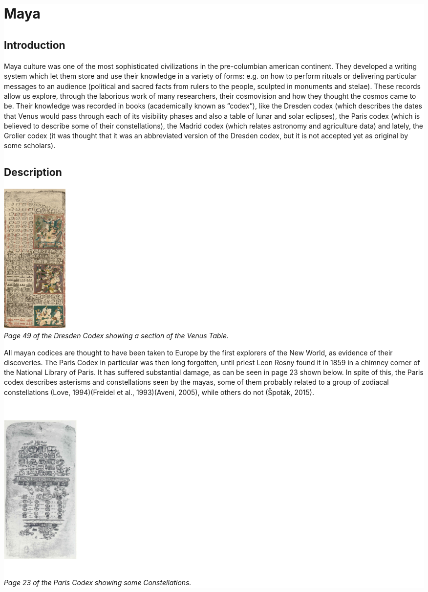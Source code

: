 # Maya

## Introduction

Maya culture was one of the most sophisticated civilizations in the pre-columbian american continent. They developed a writing system which let them store and use their knowledge in a variety of forms: e.g. on how to perform rituals or delivering particular messages to an audience (political and sacred facts from rulers to the people, sculpted in monuments and stelae). These records allow us explore, through the laborious work of many researchers, their cosmovision and how they thought the cosmos came to be. Their knowledge was recorded in books (academically known as “codex”), like the Dresden codex (which describes the dates that Venus would pass through each of its visibility phases and also a table of lunar and solar eclipses), the Paris codex (which is believed to describe some of their constellations), the Madrid codex (which relates astronomy and agriculture data) and lately, the Grolier codex (it was thought that it was an abbreviated version of the Dresden codex, but it is not accepted yet as original by some scholars).

## Description

<p><img src="illustrations/description1030.png"/><br /><em>Page 49 of the Dresden Codex showing a section of the Venus Table.</em></p>

All mayan codices are thought to have been taken to Europe by the first explorers of the New World, as evidence of their discoveries. The Paris Codex in particular was then long forgotten, until priest Leon Rosny found it in 1859 in a chimney corner of the National Library of Paris. It has suffered substantial damage, as can be seen in page 23 shown below. In spite of this, the Paris codex describes asterisms and constellations seen by the mayas, some of them probably related to a group of zodiacal constellations (Love, 1994)(Freidel et al., 1993)(Aveni, 2005), while others do not (Špoták, 2015).

<p><img src="illustrations/description1028.png" width="150" height="350"/><br />
<em>Page 23 of the Paris Codex showing some Constellations.</em></p>
